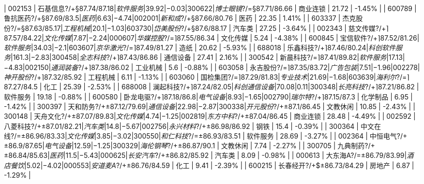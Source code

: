 | 002153 | 石基信息?/+$§87.74/87.18 |   软件服务   |   39.92   |  -0.03% |
| 300622 | 博士眼镜?/=$§87.71/86.66 |   商业连锁   |   21.72   |  -1.45% |
| 600789 | 鲁抗医药?/+$§87.69/83.5  |     医药     |    6.63   |  -4.74% |
| 002001 |  新和成?/+$§87.66/80.76  |     医药     |   22.35   |  1.41%  |
| 603337 | 杰克股份?/=$§87.63/85.17 |   工程机械   |    20.1   |  -1.03% |
| 603730 | 岱美股份?/+$§87.6/88.17  |    汽车类    |   27.25   |  -3.64% |
| 002343 | 慈文传媒?/+$⌉87.57/84.22 |   文化传媒   |    7.87   |  -2.24% |
| 000607 | 华媒控股?/=$⌉87.55/86.34 |   文化传媒   |    5.24   |  -4.38% |
| 600845 | 宝信软件?/+$⌉87.52/81.26 |   软件服务   |   34.03   |  -2.1%  |
| 603607 | 京华激光?/=$⌉87.49/81.27 |     造纸     |   20.62   |  -5.93% |
| 688018 | 乐鑫科技?/+$⌉87.46/80.24 | 科创软件服务 |   161.3   |  -2.83% |
| 300458 | 全志科技?/+$⌉87.43/86.86 |   通信设备   |   27.41   |  2.16%  |
| 300542 | 新晨科技?/=$⌉87.41/89.82 |   软件服务   |   17.13   |  -4.83% |
| 002150 | 通润装备?/+$⌉87.38/86.02 |   工业机械   |    5.6    |  -0.88% |
| 603058 | 永吉股份?/=$⌉87.35/83.72 |   广告包装   |    7.51   |  -1.96% |
| 002278 | 神开股份?/+$⌉87.32/85.92 |   工程机械   |    6.11   |  -1.13% |
| 603060 | 国检集团?/=$⌉87.29/81.83 |   专业技术   |   21.69   |  -1.68% |
| 603639 |  海利尔?/=$⌉87.27/84.5   |     化工     |   25.39   |  -2.53% |
| 688008 | 澜起科技?/+$⌉87.24/82.05 | 科创通信设备 |   70.08   |  0.11%  |
| 300348 | 长亮科技?/+$⌉87.21/86.82 |   软件服务   |   19.18   |  -0.88% |
| 600580 | 卧龙电驱?/+$⌉87.18/86.8  |   电气设备   |    8.93   |  -1.65% |
| 002790 |  瑞尔特?/+$⌉87.15/87.3   |   化学制品   |    6.95   |  -1.42% |
| 300397 | 天和防务?/+$±87.12/79.69 |   通信设备   |   22.98   |  -2.87% |
| 300338 | 开元股份?/+$±87.1/86.45  |   文教休闲   |   10.85   |  -2.43% |
| 300148 | 天舟文化?/+$±87.07/89.83 |   文化传媒   |    4.74   |  -1.25% |
| 002819 | 东方中科?/+$±87.04/86.45 |   商业连锁   |   28.48   |  -4.49% |
| 002592 | 八菱科技?/+$±87.01/82.21 |    汽车类    |    14.8   |  -5.67% |
| 002756 | 永兴材料?/+$±86.98/86.92 |     钢铁     |    15.4   |  -0.39% |
| 300364 | 中文在线?/=$±86.96/83.33 |   文化传媒   |    3.85   |  -3.02% |
| 300550 | 和仁科技?/=$±86.93/83.51 |   软件服务   |   28.69   |  -3.27% |
| 002364 | 中恒电气?/+$±86.9/87.65  |   电气设备   |   12.59   |  -1.25% |
| 300329 | 海伦钢琴?/+$±86.87/90.1  |   文教休闲   |    7.74   |  -2.27% |
| 300705 | 九典制药?/+$±86.84/85.63 |     医药     |    11.5   |  -5.43% |
| 000625 | 长安汽车?/+$±86.82/85.92 |    汽车类    |    8.09   |  -0.98% |
| 000613 | 大东海A?/=$±86.79/83.99  |   酒店餐饮   |    5.02   |  -4.02% |
| 000553 | 安道麦A?/+$±86.76/84.59  |     化工     |    9.41   |  -2.39% |
| 600215 | 长春经开?/+$±86.73/84.29 |    房地产    |    6.87   |  -1.29% |